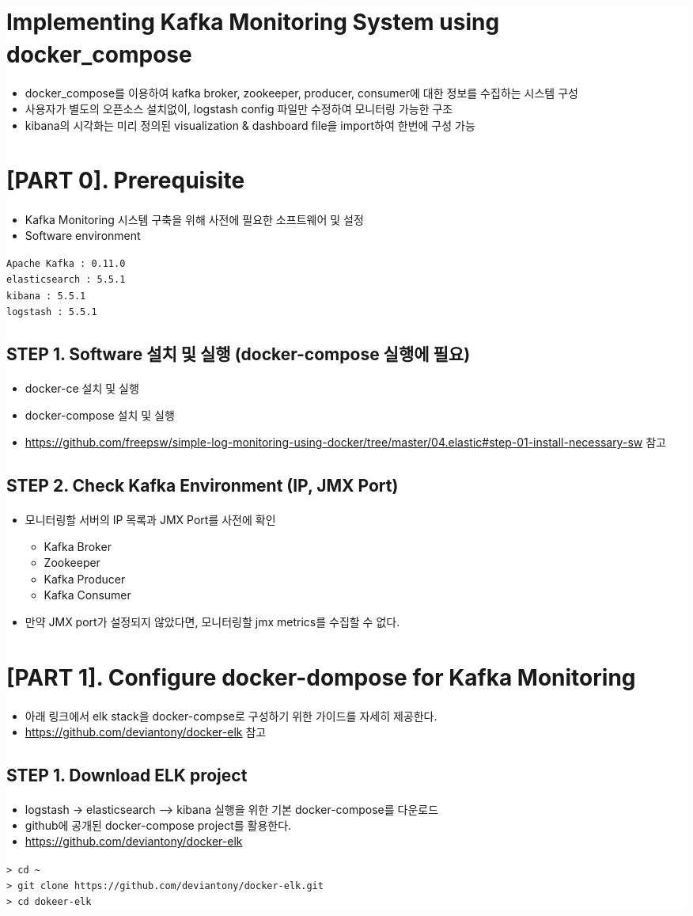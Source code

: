 # Implementing Kafka Monitoring System using docker_compose
- docker_compose를 이용하여 kafka broker, zookeeper, producer, consumer에 대한 정보를 수집하는 시스템 구성
- 사용자가 별도의 오픈소스 설치없이, logstash config 파일만 수정하여 모니터링 가능한 구조
- kibana의 시각화는 미리 정의된 visualization & dashboard file을 import하여 한번에 구성 가능



# [PART 0]. Prerequisite
- Kafka Monitoring 시스템 구축을 위해 사전에 필요한 소프트웨어 및 설정
- Software environment
```
Apache Kafka : 0.11.0
elasticsearch : 5.5.1
kibana : 5.5.1
logstash : 5.5.1
```

## STEP 1. Software 설치 및 실행 (docker-compose 실행에 필요)
- docker-ce 설치 및 실행
- docker-compose 설치 및 실행

- https://github.com/freepsw/simple-log-monitoring-using-docker/tree/master/04.elastic#step-01-install-necessary-sw 참고

## STEP 2. Check Kafka Environment (IP, JMX Port)
- 모니터링할 서버의 IP 목록과 JMX Port를 사전에 확인
  - Kafka Broker
  - Zookeeper
  - Kafka Producer
  - Kafka Consumer

- 만약 JMX port가 설정되지 않았다면, 모니터링할 jmx metrics를 수집할 수 없다.


# [PART 1]. Configure docker-dompose for Kafka Monitoring
- 아래 링크에서 elk stack을 docker-compse로 구성하기 위한 가이드를 자세히 제공한다.
- https://github.com/deviantony/docker-elk 참고

## STEP 1. Download ELK project
- logstash -> elasticsearch --> kibana 실행을 위한 기본 docker-compose를 다운로드
- github에 공개된 docker-compose project를 활용한다.
- https://github.com/deviantony/docker-elk

```
> cd ~
> git clone https://github.com/deviantony/docker-elk.git
> cd dokeer-elk
```
